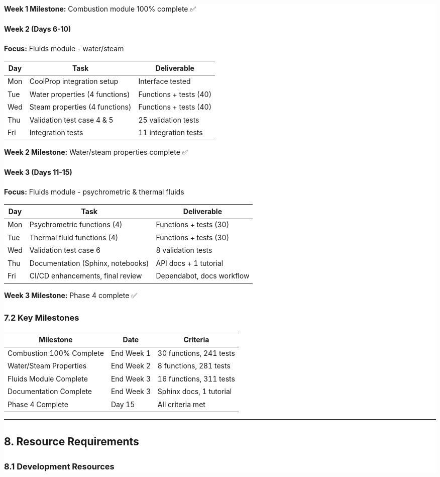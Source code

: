 **Week 1 Milestone:** Combustion module 100% complete ✅

#### Week 2 (Days 6-10)
**Focus:** Fluids module - water/steam

| Day | Task | Deliverable |
|-----|------|-------------|
| Mon | CoolProp integration setup | Interface tested |
| Tue | Water properties (4 functions) | Functions + tests (40) |
| Wed | Steam properties (4 functions) | Functions + tests (40) |
| Thu | Validation test case 4 & 5 | 25 validation tests |
| Fri | Integration tests | 11 integration tests |

**Week 2 Milestone:** Water/steam properties complete ✅

#### Week 3 (Days 11-15)
**Focus:** Fluids module - psychrometric & thermal fluids

| Day | Task | Deliverable |
|-----|------|-------------|
| Mon | Psychrometric functions (4) | Functions + tests (30) |
| Tue | Thermal fluid functions (4) | Functions + tests (30) |
| Wed | Validation test case 6 | 8 validation tests |
| Thu | Documentation (Sphinx, notebooks) | API docs + 1 tutorial |
| Fri | CI/CD enhancements, final review | Dependabot, docs workflow |

**Week 3 Milestone:** Phase 4 complete ✅

### 7.2 Key Milestones

| Milestone | Date | Criteria |
|-----------|------|----------|
| Combustion 100% Complete | End Week 1 | 30 functions, 241 tests |
| Water/Steam Properties | End Week 2 | 8 functions, 281 tests |
| Fluids Module Complete | End Week 3 | 16 functions, 311 tests |
| Documentation Complete | End Week 3 | Sphinx docs, 1 tutorial |
| Phase 4 Complete | Day 15 | All criteria met |

---

## 8. Resource Requirements

### 8.1 Development Resources
